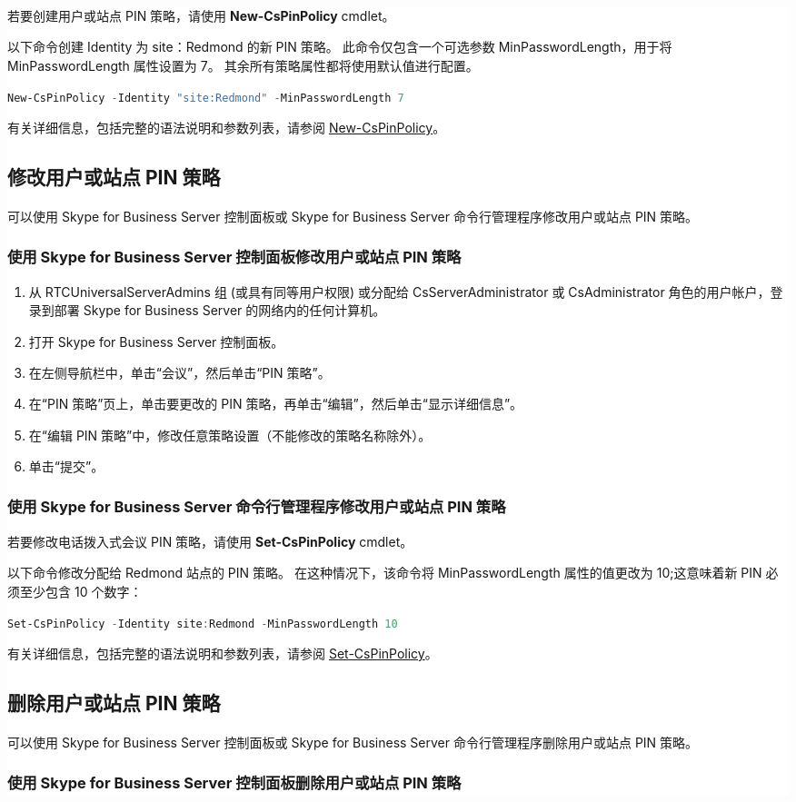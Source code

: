 若要创建用户或站点 PIN 策略，请使用 **New-CsPinPolicy** cmdlet。
  
以下命令创建 Identity 为 site：Redmond 的新 PIN 策略。 此命令仅包含一个可选参数 MinPasswordLength，用于将 MinPasswordLength 属性设置为 7。 其余所有策略属性都将使用默认值进行配置。
  
```PowerShell
New-CsPinPolicy -Identity "site:Redmond" -MinPasswordLength 7
```

 有关详细信息，包括完整的语法说明和参数列表，请参阅 [New-CsPinPolicy](/powershell/module/skype/new-cspinpolicy?view=skype-ps)。
  
## <a name="modify-a-user-or-site-pin-policy"></a>修改用户或站点 PIN 策略

可以使用 Skype for Business Server 控制面板或 Skype for Business Server 命令行管理程序修改用户或站点 PIN 策略。
  
### <a name="modify-a-user-or-site-pin-policy-by-using-skype-for-business-server-control-panel"></a>使用 Skype for Business Server 控制面板修改用户或站点 PIN 策略

1.  从 RTCUniversalServerAdmins 组 (或具有同等用户权限) 或分配给 CsServerAdministrator 或 CsAdministrator 角色的用户帐户，登录到部署 Skype for Business Server 的网络内的任何计算机。
    
2.  打开 Skype for Business Server 控制面板。
    
3. 在左侧导航栏中，单击“会议”，然后单击“PIN 策略”。
    
4. 在“PIN 策略”页上，单击要更改的 PIN 策略，再单击“编辑”，然后单击“显示详细信息”。
    
5. 在“编辑 PIN 策略”中，修改任意策略设置（不能修改的策略名称除外）。
    
6. 单击“提交”。
    
### <a name="modify-a-user-or-site-pin-policy-by-using-skype-for-business-server-management-shell"></a>使用 Skype for Business Server 命令行管理程序修改用户或站点 PIN 策略

若要修改电话拨入式会议 PIN 策略，请使用 **Set-CsPinPolicy** cmdlet。
  
以下命令修改分配给 Redmond 站点的 PIN 策略。 在这种情况下，该命令将 MinPasswordLength 属性的值更改为 10;这意味着新 PIN 必须至少包含 10 个数字：
  
```PowerShell
Set-CsPinPolicy -Identity site:Redmond -MinPasswordLength 10
```

有关详细信息，包括完整的语法说明和参数列表，请参阅 [Set-CsPinPolicy](/powershell/module/skype/set-cspinpolicy?view=skype-ps)。
  
## <a name="delete-a-user-or-site-pin-policy"></a>删除用户或站点 PIN 策略

可以使用 Skype for Business Server 控制面板或 Skype for Business Server 命令行管理程序删除用户或站点 PIN 策略。
  
### <a name="delete-a-user-or-site-pin-policy-by-using-skype-for-business-server-control-panel"></a>使用 Skype for Business Server 控制面板删除用户或站点 PIN 策略
